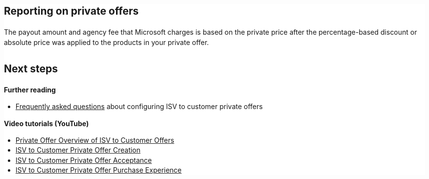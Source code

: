 ## Reporting on private offers

The payout amount and agency fee that Microsoft charges is based on the private price after the percentage-based discount or absolute price was applied to the products in your private offer.

## Next steps

**Further reading**

- [Frequently asked questions](isv-customer-faq.yml) about configuring ISV to customer private offers

**Video tutorials (YouTube)**

- [Private Offer Overview of ISV to Customer Offers](https://www.youtube.com/watch?v=SNfEMKNmstY)
- [ISV to Customer Private Offer Creation](https://www.youtube.com/watch?v=WPSM2_v4JuE)
- [ISV to Customer Private Offer Acceptance](https://www.youtube.com/watch?v=HWpLOOtfWZs)
- [ISV to Customer Private Offer Purchase Experience](https://www.youtube.com/watch?v=mPX7gqdHqBk)
